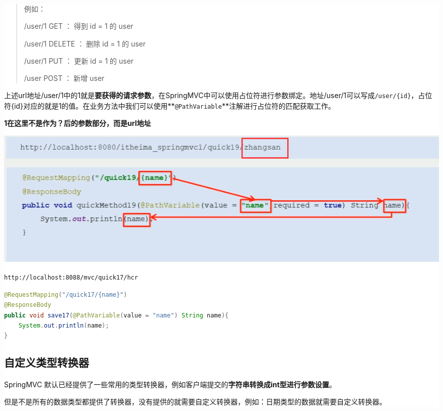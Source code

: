 
> 例如：
>
> /user/1    GET 		 ：       得到 id = 1 的 user
>
> /user/1   DELETE	 ：  	 删除 id = 1 的 user
>
> /user/1    PUT		  ：       更新 id = 1 的 user
>
> /user       POST		：       新增 user
>



上述url地址/user/1中的1就是**要获得的请求参数**，在SpringMVC中可以使用占位符进行参数绑定。地址/user/1可以写成`/user/{id}`，占位符{id}对应的就是1的值。在业务方法中我们可以使用**`@PathVariable`**注解进行占位符的匹配获取工作。



**1在这里不是作为？后的参数部分，而是url地址**



![image-20210203180452899](../picture/SpringMVC%E7%AC%94%E8%AE%B0/image-20210203180452899.png)

`http://localhost:8088/mvc/quick17/hcr`

```java
@RequestMapping("/quick17/{name}")
@ResponseBody
public void save17(@PathVariable(value = "name") String name){
    System.out.println(name);
}
```





## 自定义类型转换器



SpringMVC 默认已经提供了一些常用的类型转换器，例如客户端提交的**字符串转换成int型进行参数设置**。

但是不是所有的数据类型都提供了转换器，没有提供的就需要自定义转换器，例如：日期类型的数据就需要自定义转换器。

